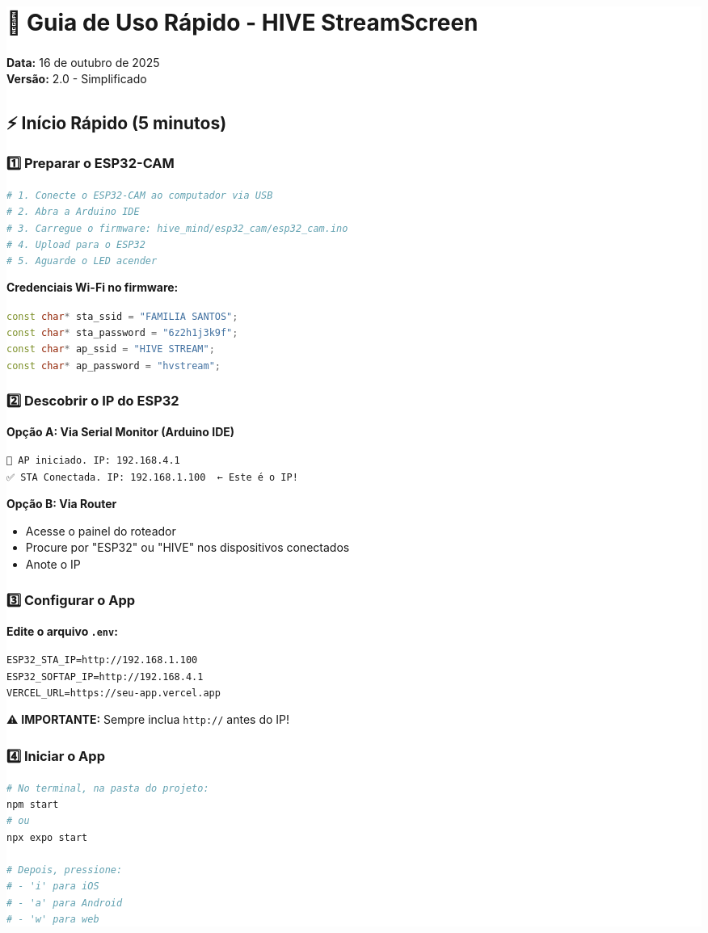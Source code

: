 # 🚀 Guia de Uso Rápido - HIVE StreamScreen

**Data:** 16 de outubro de 2025  
**Versão:** 2.0 - Simplificado

## ⚡ Início Rápido (5 minutos)

### 1️⃣ Preparar o ESP32-CAM

```bash
# 1. Conecte o ESP32-CAM ao computador via USB
# 2. Abra a Arduino IDE
# 3. Carregue o firmware: hive_mind/esp32_cam/esp32_cam.ino
# 4. Upload para o ESP32
# 5. Aguarde o LED acender
```

**Credenciais Wi-Fi no firmware:**
```cpp
const char* sta_ssid = "FAMILIA SANTOS";
const char* sta_password = "6z2h1j3k9f";
const char* ap_ssid = "HIVE STREAM";
const char* ap_password = "hvstream";
```

### 2️⃣ Descobrir o IP do ESP32

**Opção A: Via Serial Monitor (Arduino IDE)**
```
📡 AP iniciado. IP: 192.168.4.1
✅ STA Conectada. IP: 192.168.1.100  ← Este é o IP!
```

**Opção B: Via Router**
- Acesse o painel do roteador
- Procure por "ESP32" ou "HIVE" nos dispositivos conectados
- Anote o IP

### 3️⃣ Configurar o App

**Edite o arquivo `.env`:**
```env
ESP32_STA_IP=http://192.168.1.100
ESP32_SOFTAP_IP=http://192.168.4.1
VERCEL_URL=https://seu-app.vercel.app
```

⚠️ **IMPORTANTE:** Sempre inclua `http://` antes do IP!

### 4️⃣ Iniciar o App

```bash
# No terminal, na pasta do projeto:
npm start
# ou
npx expo start

# Depois, pressione:
# - 'i' para iOS
# - 'a' para Android
# - 'w' para web
```
